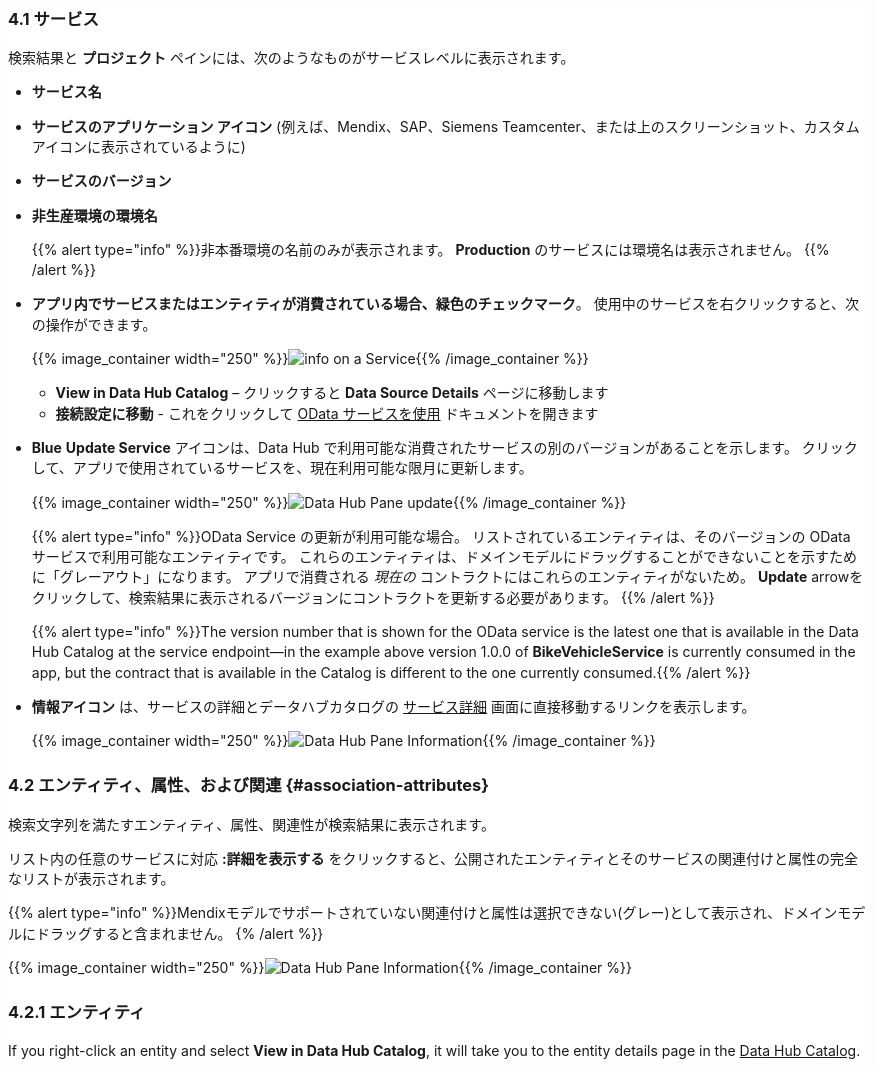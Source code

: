 ### 4.1 サービス

検索結果と **プロジェクト** ペインには、次のようなものがサービスレベルに表示されます。

* **サービス名**

*  **サービスのアプリケーション アイコン** (例えば、Mendix、SAP、Siemens Teamcenter、または上のスクリーンショット、カスタムアイコンに表示されているように)

* **サービスのバージョン**

*  **非生産環境の環境名**

    {{% alert type="info" %}}非本番環境の名前のみが表示されます。 **Production** のサービスには環境名は表示されません。 {{% /alert %}}

* **アプリ内でサービスまたはエンティティが消費されている場合、緑色のチェックマーク**。 使用中のサービスを右クリックすると、次の操作ができます。

  {{% image_container width="250" %}}![info on a Service](attachments/data-hub-pane/data-hub-pane-menu.png){{% /image_container %}}

  * **View in Data Hub Catalog** – クリックすると **Data Source Details** ページに移動します
  * **接続設定に移動** - これをクリックして [OData サービスを使用](consumed-odata-service) ドキュメントを開きます

* **Blue** **Update Service** アイコンは、Data Hub で利用可能な消費されたサービスの別のバージョンがあることを示します。 クリックして、アプリで使用されているサービスを、現在利用可能な限月に更新します。

    {{% image_container width="250" %}}![Data Hub Pane update](attachments/data-hub-pane/project-pane-update-available.png){{% /image_container %}}

    {{% alert type="info" %}}OData Service の更新が利用可能な場合。 リストされているエンティティは、そのバージョンの OData サービスで利用可能なエンティティです。 これらのエンティティは、ドメインモデルにドラッグすることができないことを示すために「グレーアウト」になります。 アプリで消費される *現在の* コントラクトにはこれらのエンティティがないため。 **Update** arrowをクリックして、検索結果に表示されるバージョンにコントラクトを更新する必要があります。 {{% /alert %}}

  {{% alert type="info" %}}The version number that is shown for the OData service is the latest one that is available in the Data Hub Catalog at the service endpoint—in the example above version 1.0.0 of **BikeVehicleService** is currently consumed in the app, but the contract that is available in the Catalog is different to the one currently consumed.{{% /alert %}}

* **情報アイコン** は、サービスの詳細とデータハブカタログの [サービス詳細](/data-hub/data-hub-catalog/search#search-details) 画面に直接移動するリンクを表示します。

  {{% image_container width="250" %}}![Data Hub Pane Information](attachments/data-hub-pane/data-hub-pane-info.png){{% /image_container %}}

### 4.2 エンティティ、属性、および関連 {#association-attributes}

検索文字列を満たすエンティティ、属性、関連性が検索結果に表示されます。

リスト内の任意のサービスに対応 **:詳細を表示する** をクリックすると、公開されたエンティティとそのサービスの関連付けと属性の完全なリストが表示されます。

{{% alert type="info" %}}Mendixモデルでサポートされていない関連付けと属性は選択できない(グレー)として表示され、ドメインモデルにドラッグすると含まれません。 {% /alert %}}

{{% image_container width="250" %}}![Data Hub Pane Information](attachments/data-hub-pane/expand-service-list.png){{% /image_container %}}

### 4.2.1 エンティティ

If you right-click an entity and select **View in Data Hub Catalog**, it will take you to the entity details page in the [Data Hub Catalog](/data-hub/data-hub-catalog/).
